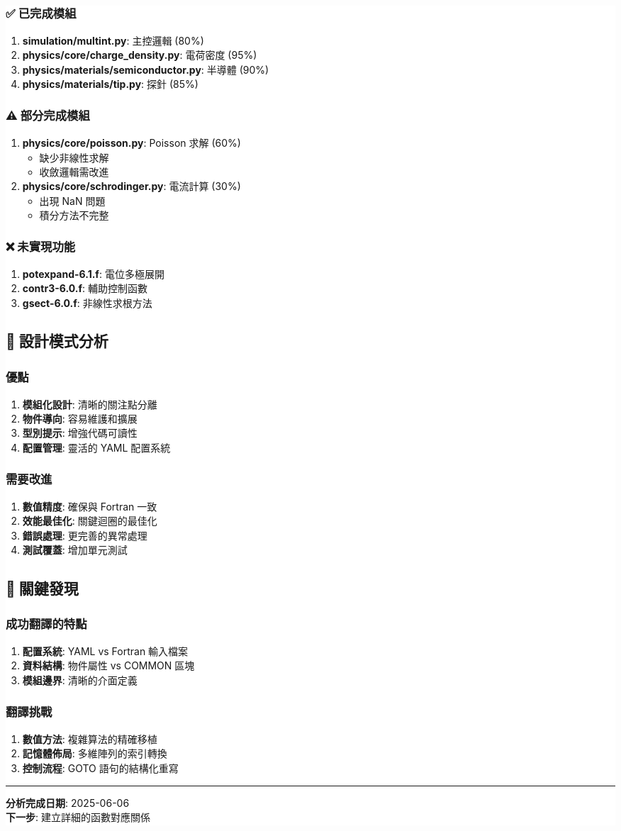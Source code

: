### ✅ 已完成模組
1. **simulation/multint.py**: 主控邏輯 (80%)
2. **physics/core/charge_density.py**: 電荷密度 (95%)
3. **physics/materials/semiconductor.py**: 半導體 (90%)
4. **physics/materials/tip.py**: 探針 (85%)

### ⚠️ 部分完成模組
1. **physics/core/poisson.py**: Poisson 求解 (60%)
   - 缺少非線性求解
   - 收斂邏輯需改進
2. **physics/core/schrodinger.py**: 電流計算 (30%)
   - 出現 NaN 問題
   - 積分方法不完整

### ❌ 未實現功能
1. **potexpand-6.1.f**: 電位多極展開
2. **contr3-6.0.f**: 輔助控制函數
3. **gsect-6.0.f**: 非線性求根方法

## 🔧 設計模式分析

### 優點
1. **模組化設計**: 清晰的關注點分離
2. **物件導向**: 容易維護和擴展
3. **型別提示**: 增強代碼可讀性
4. **配置管理**: 靈活的 YAML 配置系統

### 需要改進
1. **數值精度**: 確保與 Fortran 一致
2. **效能最佳化**: 關鍵迴圈的最佳化
3. **錯誤處理**: 更完善的異常處理
4. **測試覆蓋**: 增加單元測試

## 📝 關鍵發現

### 成功翻譯的特點
1. **配置系統**: YAML vs Fortran 輸入檔案
2. **資料結構**: 物件屬性 vs COMMON 區塊
3. **模組邊界**: 清晰的介面定義

### 翻譯挑戰
1. **數值方法**: 複雜算法的精確移植
2. **記憶體佈局**: 多維陣列的索引轉換
3. **控制流程**: GOTO 語句的結構化重寫

---

**分析完成日期**: 2025-06-06  
**下一步**: 建立詳細的函數對應關係
